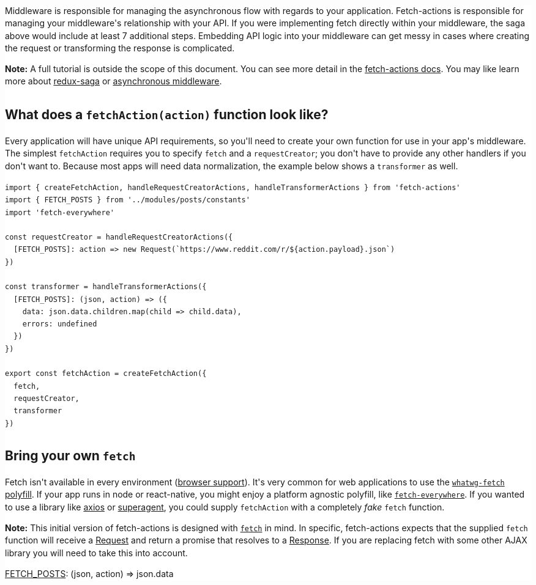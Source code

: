 Middleware is responsible for managing the asynchronous flow with regards to your application. Fetch-actions is responsible for managing your middleware's relationship with your API. If you were implementing fetch directly within your middleware, the saga above would include at least 7 additional steps. Embedding API logic into your middleware can get messy in cases where creating the request or transforming the response is complicated.

**Note:** A full tutorial is outside the scope of this document. You can see more detail in the [fetch-actions docs](https://heygrady.github.io/fetch-actions/). You may like learn more about [redux-saga](https://redux-saga.js.org/) or [asynchronous middleware](http://redux.js.org/docs/advanced/ExampleRedditAPI.html).

## What does a `fetchAction(action)` function look like?
Every application will have unique API requirements, so you'll need to create your own function for use in your app's middleware. The simplest `fetchAction` requires you to specify `fetch` and a `requestCreator`; you don't have to provide any other handlers if you don't want to. Because most apps will need data normalization, the example below shows a `transformer` as well.

```js{16-20}
import { createFetchAction, handleRequestCreatorActions, handleTransformerActions } from 'fetch-actions'
import { FETCH_POSTS } from '../modules/posts/constants'
import 'fetch-everywhere'

const requestCreator = handleRequestCreatorActions({
  [FETCH_POSTS]: action => new Request(`https://www.reddit.com/r/${action.payload}.json`)
})

const transformer = handleTransformerActions({
  [FETCH_POSTS]: (json, action) => ({
    data: json.data.children.map(child => child.data),
    errors: undefined
  })
})

export const fetchAction = createFetchAction({
  fetch,
  requestCreator,
  transformer
})
```

## Bring your own `fetch`
Fetch isn't available in every environment ([browser support](http://caniuse.com/fetch)). It's very common for web applications to use the [`whatwg-fetch` polyfill](https://github.com/github/fetch). If your app runs in node or react-native, you might enjoy a platform agnostic polyfill, like [`fetch-everywhere`](https://github.com/lucasfeliciano/fetch-everywhere). If you wanted to use a library like [axios](https://github.com/mzabriskie/axios) or [superagent](https://github.com/visionmedia/superagent), you could supply `fetchAction` with a completely *fake* `fetch` function.

**Note:** This initial version of fetch-actions is designed with [`fetch`](https://developer.mozilla.org/en-US/docs/Web/API/WindowOrWorkerGlobalScope/fetch) in mind. In specific, fetch-actions expects that the supplied `fetch` function will receive a [Request](https://developer.mozilla.org/en-US/docs/Web/API/Request) and return a promise that resolves to a [Response](https://developer.mozilla.org/en-US/docs/Web/API/Response). If you are replacing fetch with some other AJAX library you will need to take this into account.


  [FETCH_POSTS]: fetchPostsResponder
  [FETCH_POSTS]: fetchPostsRequestCreator,
  [FETCH_EXAMPLES]: fetchExamplesRequestCreator
  [FETCH_POSTS]: fetchPostsTransformer
  [FETCH_POSTS]: (json, action) => json.data